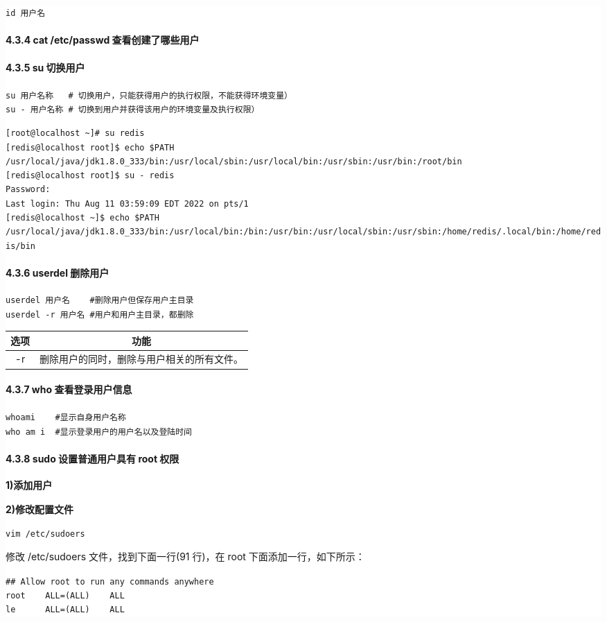 ```
id 用户名
```

#### 4.3.4 cat /etc/passwd 查看创建了哪些用户

#### 4.3.5 su 切换用户

```
su 用户名称   # 切换用户，只能获得用户的执行权限，不能获得环境变量）
su - 用户名称 # 切换到用户并获得该用户的环境变量及执行权限）
```

```
[root@localhost ~]# su redis
[redis@localhost root]$ echo $PATH
/usr/local/java/jdk1.8.0_333/bin:/usr/local/sbin:/usr/local/bin:/usr/sbin:/usr/bin:/root/bin
[redis@localhost root]$ su - redis
Password: 
Last login: Thu Aug 11 03:59:09 EDT 2022 on pts/1
[redis@localhost ~]$ echo $PATH
/usr/local/java/jdk1.8.0_333/bin:/usr/local/bin:/bin:/usr/bin:/usr/local/sbin:/usr/sbin:/home/redis/.local/bin:/home/redis/bin
```

#### 4.3.6 userdel 删除用户

```
userdel 用户名    #删除用户但保存用户主目录
userdel -r 用户名 #用户和用户主目录，都删除
```

| 选项  | 功能                    |
|:---:|:---------------------:|
| -r  | 删除用户的同时，删除与用户相关的所有文件。 |

#### 4.3.7 who 查看登录用户信息

```
whoami    #显示自身用户名称
who am i  #显示登录用户的用户名以及登陆时间
```

#### 4.3.8 sudo 设置普通用户具有 root 权限

**1)添加用户**

**2)修改配置文件**

```
vim /etc/sudoers
```

修改 /etc/sudoers 文件，找到下面一行(91 行)，在 root 下面添加一行，如下所示：

```
## Allow root to run any commands anywhere
root    ALL=(ALL)    ALL
le      ALL=(ALL)    ALL
```
